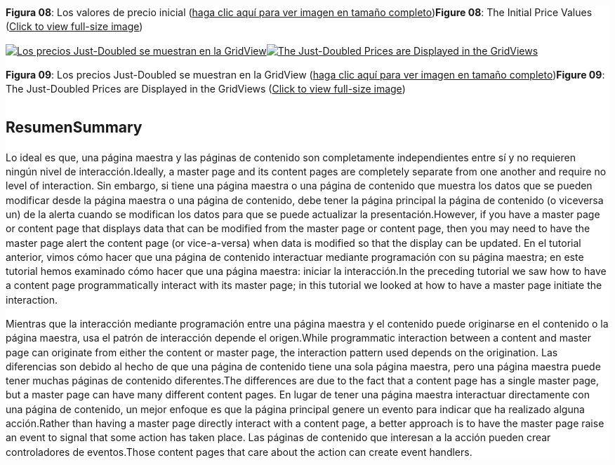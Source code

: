 <span data-ttu-id="b5aa0-253">**Figura 08**: Los valores de precio inicial ([haga clic aquí para ver imagen en tamaño completo](interacting-with-the-content-page-from-the-master-page-vb/_static/image24.png))</span><span class="sxs-lookup"><span data-stu-id="b5aa0-253">**Figure 08**: The Initial Price Values  ([Click to view full-size image](interacting-with-the-content-page-from-the-master-page-vb/_static/image24.png))</span></span>

<span data-ttu-id="b5aa0-254">[![Los precios Just-Doubled se muestran en la GridView](interacting-with-the-content-page-from-the-master-page-vb/_static/image26.png)](interacting-with-the-content-page-from-the-master-page-vb/_static/image25.png)</span><span class="sxs-lookup"><span data-stu-id="b5aa0-254">[![The Just-Doubled Prices are Displayed in the GridViews](interacting-with-the-content-page-from-the-master-page-vb/_static/image26.png)](interacting-with-the-content-page-from-the-master-page-vb/_static/image25.png)</span></span>

<span data-ttu-id="b5aa0-255">**Figura 09**: Los precios Just-Doubled se muestran en la GridView ([haga clic aquí para ver imagen en tamaño completo](interacting-with-the-content-page-from-the-master-page-vb/_static/image27.png))</span><span class="sxs-lookup"><span data-stu-id="b5aa0-255">**Figure 09**: The Just-Doubled Prices are Displayed in the GridViews  ([Click to view full-size image](interacting-with-the-content-page-from-the-master-page-vb/_static/image27.png))</span></span>

## <a name="summary"></a><span data-ttu-id="b5aa0-256">Resumen</span><span class="sxs-lookup"><span data-stu-id="b5aa0-256">Summary</span></span>

<span data-ttu-id="b5aa0-257">Lo ideal es que, una página maestra y las páginas de contenido son completamente independientes entre sí y no requieren ningún nivel de interacción.</span><span class="sxs-lookup"><span data-stu-id="b5aa0-257">Ideally, a master page and its content pages are completely separate from one another and require no level of interaction.</span></span> <span data-ttu-id="b5aa0-258">Sin embargo, si tiene una página maestra o una página de contenido que muestra los datos que se pueden modificar desde la página maestra o una página de contenido, debe tener la página principal la página de contenido (o viceversa un) de la alerta cuando se modifican los datos para que se puede actualizar la presentación.</span><span class="sxs-lookup"><span data-stu-id="b5aa0-258">However, if you have a master page or content page that displays data that can be modified from the master page or content page, then you may need to have the master page alert the content page (or vice-a-versa) when data is modified so that the display can be updated.</span></span> <span data-ttu-id="b5aa0-259">En el tutorial anterior, vimos cómo hacer que una página de contenido interactuar mediante programación con su página maestra; en este tutorial hemos examinado cómo hacer que una página maestra: iniciar la interacción.</span><span class="sxs-lookup"><span data-stu-id="b5aa0-259">In the preceding tutorial we saw how to have a content page programmatically interact with its master page; in this tutorial we looked at how to have a master page initiate the interaction.</span></span>

<span data-ttu-id="b5aa0-260">Mientras que la interacción mediante programación entre una página maestra y el contenido puede originarse en el contenido o la página maestra, usa el patrón de interacción depende el origen.</span><span class="sxs-lookup"><span data-stu-id="b5aa0-260">While programmatic interaction between a content and master page can originate from either the content or master page, the interaction pattern used depends on the origination.</span></span> <span data-ttu-id="b5aa0-261">Las diferencias son debido al hecho de que una página de contenido tiene una sola página maestra, pero una página maestra puede tener muchas páginas de contenido diferentes.</span><span class="sxs-lookup"><span data-stu-id="b5aa0-261">The differences are due to the fact that a content page has a single master page, but a master page can have many different content pages.</span></span> <span data-ttu-id="b5aa0-262">En lugar de tener una página maestra interactuar directamente con una página de contenido, un mejor enfoque es que la página principal genere un evento para indicar que ha realizado alguna acción.</span><span class="sxs-lookup"><span data-stu-id="b5aa0-262">Rather than having a master page directly interact with a content page, a better approach is to have the master page raise an event to signal that some action has taken place.</span></span> <span data-ttu-id="b5aa0-263">Las páginas de contenido que interesan a la acción pueden crear controladores de eventos.</span><span class="sxs-lookup"><span data-stu-id="b5aa0-263">Those content pages that care about the action can create event handlers.</span></span>
